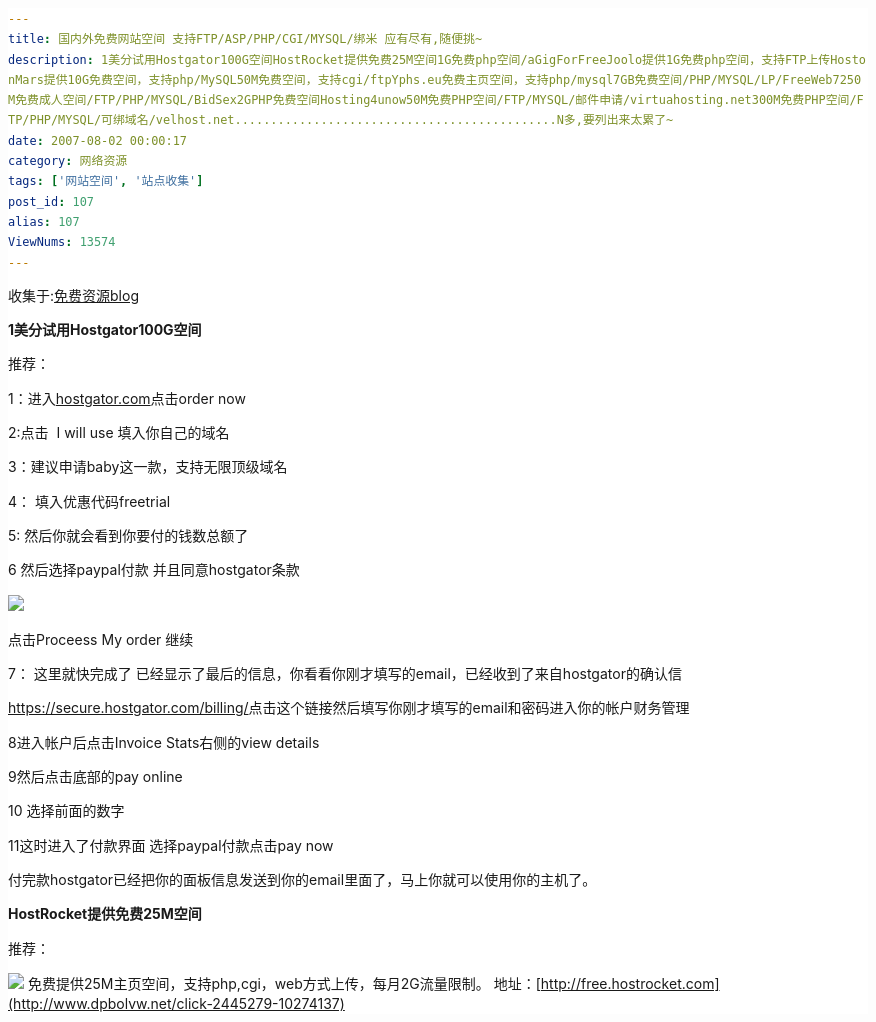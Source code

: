 ```yaml
---
title: 国内外免费网站空间 支持FTP/ASP/PHP/CGI/MYSQL/绑米 应有尽有,随便挑~
description: 1美分试用Hostgator100G空间HostRocket提供免费25M空间1G免费php空间/aGigForFreeJoolo提供1G免费php空间，支持FTP上传HostonMars提供10G免费空间，支持php/MySQL50M免费空间，支持cgi/ftpYphs.eu免费主页空间，支持php/mysql7GB免费空间/PHP/MYSQL/LP/FreeWeb7250M免费成人空间/FTP/PHP/MYSQL/BidSex2GPHP免费空间Hosting4unow50M免费PHP空间/FTP/MYSQL/邮件申请/virtuahosting.net300M免费PHP空间/FTP/PHP/MYSQL/可绑域名/velhost.net.............................................N多,要列出来太累了~
date: 2007-08-02 00:00:17
category: 网络资源
tags: ['网站空间', '站点收集']
post_id: 107
alias: 107
ViewNums: 13574
---
```


收集于:[免费资源blog](http://sambotin.365car.cn/)

**1美分试用Hostgator100G空间**

推荐：

1：进入[hostgator.com](http://www.kqzyfj.com/click-2445279-10408496)点击order now

2:点击  I will use
填入你自己的域名

3：建议申请baby这一款，支持无限顶级域名

4： 填入优惠代码freetrial

5: 然后你就会看到你要付的钱数总额了

6 然后选择paypal付款 并且同意hostgator条款

[![](http://www.awltovhc.com/image-2445279-10408496)](http://www.kqzyfj.com/click-2445279-10408496)

点击Proceess My order 继续

7： 这里就快完成了
已经显示了最后的信息，你看看你刚才填写的email，已经收到了来自hostgator的确认信

<https://secure.hostgator.com/billing/>点击这个链接然后填写你刚才填写的email和密码进入你的帐户财务管理

8进入帐户后点击Invoice Stats右侧的view details

9然后点击底部的pay online

10 选择前面的数字

11这时进入了付款界面
选择paypal付款点击pay now

付完款hostgator已经把你的面板信息发送到你的email里面了，马上你就可以使用你的主机了。

**HostRocket提供免费25M空间**

推荐：

[![](http://www.awltovhc.com/image-2445279-10274137)](http://www.dpbolvw.net/click-2445279-10274137)
免费提供25M主页空间，支持php,cgi，web方式上传，每月2G流量限制。
地址：[http://free.hostrocket.com](http://www.dpbolvw.net/click-2445279-10274137)
